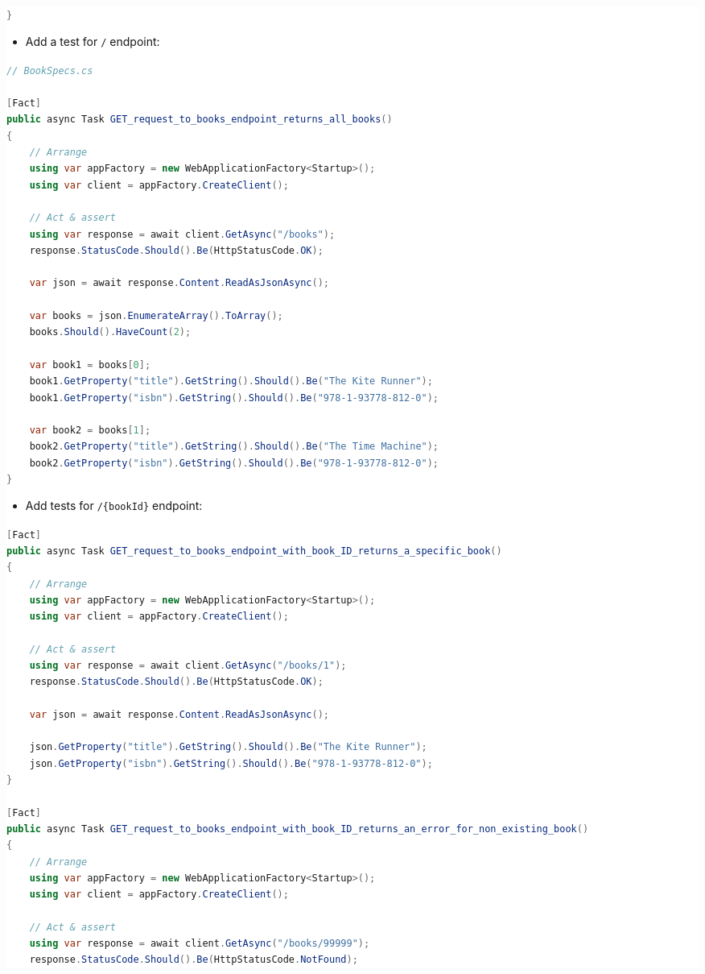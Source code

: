```csharp
}
```

- Add a test for `/` endpoint:

```csharp
// BookSpecs.cs

[Fact]
public async Task GET_request_to_books_endpoint_returns_all_books()
{
    // Arrange
    using var appFactory = new WebApplicationFactory<Startup>();
    using var client = appFactory.CreateClient();

    // Act & assert
    using var response = await client.GetAsync("/books");
    response.StatusCode.Should().Be(HttpStatusCode.OK);

    var json = await response.Content.ReadAsJsonAsync();

    var books = json.EnumerateArray().ToArray();
    books.Should().HaveCount(2);

    var book1 = books[0];
    book1.GetProperty("title").GetString().Should().Be("The Kite Runner");
    book1.GetProperty("isbn").GetString().Should().Be("978-1-93778-812-0");

    var book2 = books[1];
    book2.GetProperty("title").GetString().Should().Be("The Time Machine");
    book2.GetProperty("isbn").GetString().Should().Be("978-1-93778-812-0");
}
```

- Add tests for `/{bookId}` endpoint:

```csharp
[Fact]
public async Task GET_request_to_books_endpoint_with_book_ID_returns_a_specific_book()
{
    // Arrange
    using var appFactory = new WebApplicationFactory<Startup>();
    using var client = appFactory.CreateClient();

    // Act & assert
    using var response = await client.GetAsync("/books/1");
    response.StatusCode.Should().Be(HttpStatusCode.OK);

    var json = await response.Content.ReadAsJsonAsync();

    json.GetProperty("title").GetString().Should().Be("The Kite Runner");
    json.GetProperty("isbn").GetString().Should().Be("978-1-93778-812-0");
}

[Fact]
public async Task GET_request_to_books_endpoint_with_book_ID_returns_an_error_for_non_existing_book()
{
    // Arrange
    using var appFactory = new WebApplicationFactory<Startup>();
    using var client = appFactory.CreateClient();

    // Act & assert
    using var response = await client.GetAsync("/books/99999");
    response.StatusCode.Should().Be(HttpStatusCode.NotFound);
```